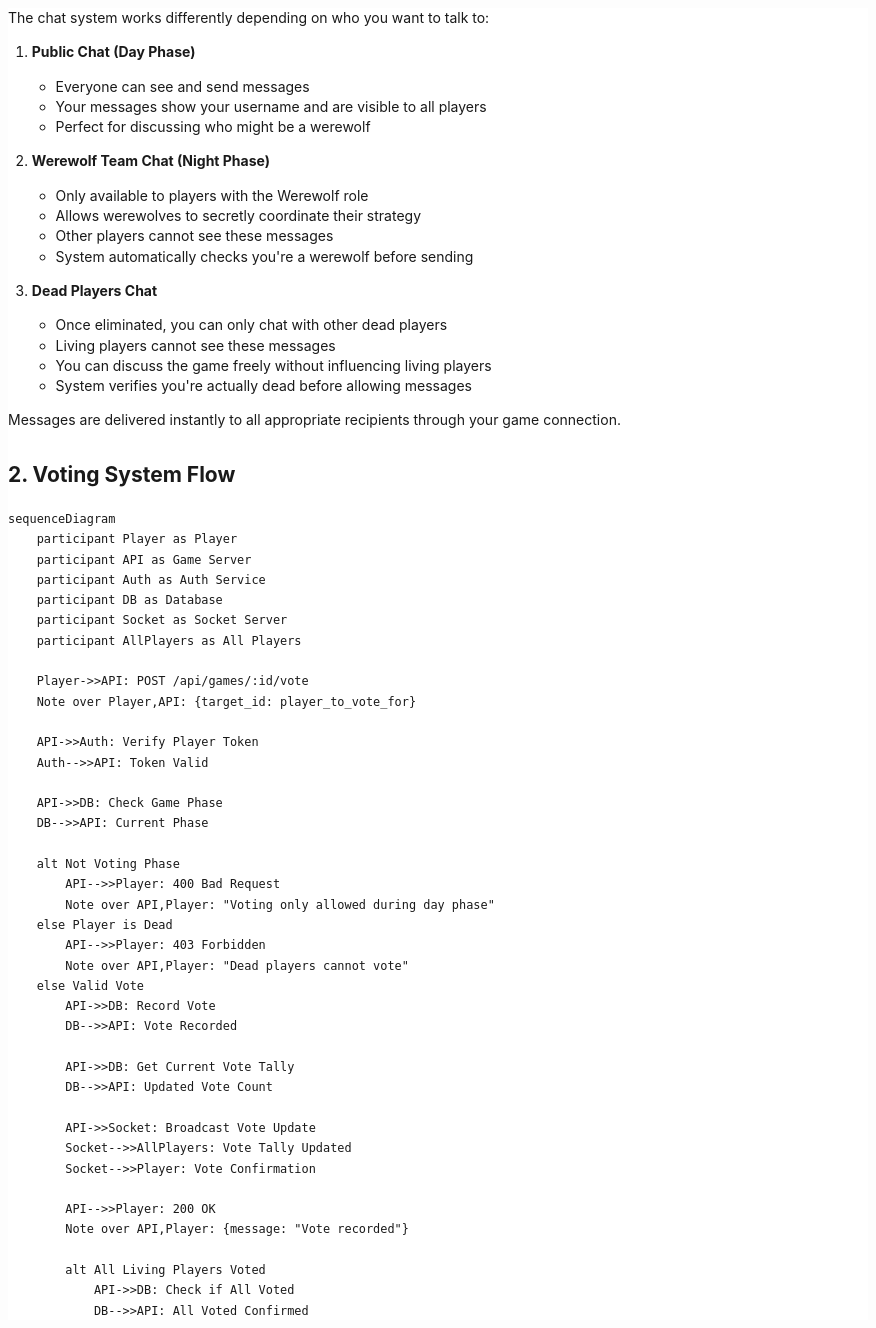The chat system works differently depending on who you want to talk to:

1. **Public Chat (Day Phase)**

   - Everyone can see and send messages
   - Your messages show your username and are visible to all players
   - Perfect for discussing who might be a werewolf

2. **Werewolf Team Chat (Night Phase)**

   - Only available to players with the Werewolf role
   - Allows werewolves to secretly coordinate their strategy
   - Other players cannot see these messages
   - System automatically checks you're a werewolf before sending

3. **Dead Players Chat**
   - Once eliminated, you can only chat with other dead players
   - Living players cannot see these messages
   - You can discuss the game freely without influencing living players
   - System verifies you're actually dead before allowing messages

Messages are delivered instantly to all appropriate recipients through your game connection.

## 2. Voting System Flow

```mermaid
sequenceDiagram
    participant Player as Player
    participant API as Game Server
    participant Auth as Auth Service
    participant DB as Database
    participant Socket as Socket Server
    participant AllPlayers as All Players

    Player->>API: POST /api/games/:id/vote
    Note over Player,API: {target_id: player_to_vote_for}

    API->>Auth: Verify Player Token
    Auth-->>API: Token Valid

    API->>DB: Check Game Phase
    DB-->>API: Current Phase

    alt Not Voting Phase
        API-->>Player: 400 Bad Request
        Note over API,Player: "Voting only allowed during day phase"
    else Player is Dead
        API-->>Player: 403 Forbidden
        Note over API,Player: "Dead players cannot vote"
    else Valid Vote
        API->>DB: Record Vote
        DB-->>API: Vote Recorded

        API->>DB: Get Current Vote Tally
        DB-->>API: Updated Vote Count

        API->>Socket: Broadcast Vote Update
        Socket-->>AllPlayers: Vote Tally Updated
        Socket-->>Player: Vote Confirmation

        API-->>Player: 200 OK
        Note over API,Player: {message: "Vote recorded"}

        alt All Living Players Voted
            API->>DB: Check if All Voted
            DB-->>API: All Voted Confirmed
```